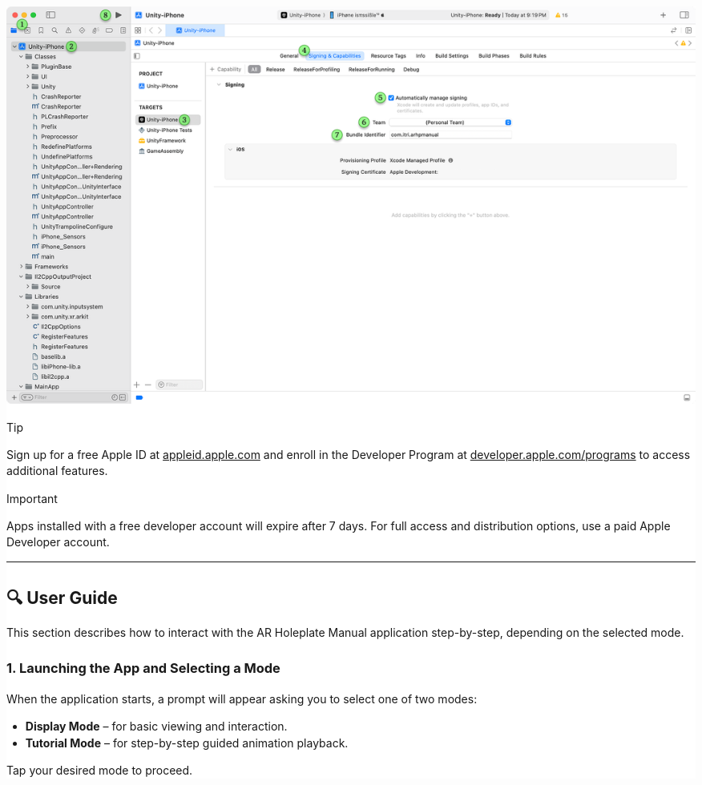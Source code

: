 ![Xcode Signing Configuration](https://raw.githubusercontent.com/justinhshz/itriarmandoc/main/images/dev/xcode_signing_configuration.png)

> [!TIP]
> Sign up for a free Apple ID at [appleid.apple.com](https://appleid.apple.com) and enroll in the Developer Program at [developer.apple.com/programs](https://developer.apple.com/programs) to access additional features.

> [!IMPORTANT]
> Apps installed with a free developer account will expire after 7 days. For full access and distribution options, use a paid Apple Developer account.

---

## 🔍 User Guide

This section describes how to interact with the AR Holeplate Manual application step-by-step, depending on the selected mode.

### 1. Launching the App and Selecting a Mode

When the application starts, a prompt will appear asking you to select one of two modes:

* **Display Mode** – for basic viewing and interaction.
* **Tutorial Mode** – for step-by-step guided animation playback.

Tap your desired mode to proceed.
